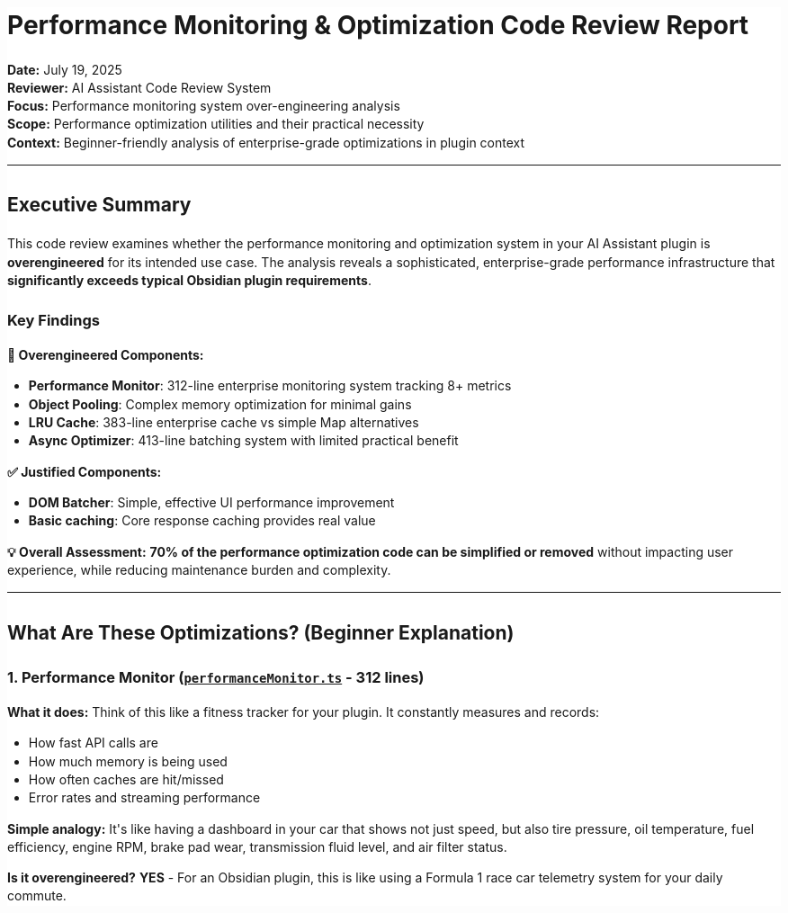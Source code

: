 # Performance Monitoring & Optimization Code Review Report

**Date:** July 19, 2025  
**Reviewer:** AI Assistant Code Review System  
**Focus:** Performance monitoring system over-engineering analysis  
**Scope:** Performance optimization utilities and their practical necessity  
**Context:** Beginner-friendly analysis of enterprise-grade optimizations in plugin context

---

## Executive Summary

This code review examines whether the performance monitoring and optimization system in your AI Assistant plugin is **overengineered** for its intended use case. The analysis reveals a sophisticated, enterprise-grade performance infrastructure that **significantly exceeds typical Obsidian plugin requirements**.

### Key Findings

**🔴 Overengineered Components:**
- **Performance Monitor**: 312-line enterprise monitoring system tracking 8+ metrics
- **Object Pooling**: Complex memory optimization for minimal gains
- **LRU Cache**: 383-line enterprise cache vs simple Map alternatives
- **Async Optimizer**: 413-line batching system with limited practical benefit

**✅ Justified Components:**
- **DOM Batcher**: Simple, effective UI performance improvement
- **Basic caching**: Core response caching provides real value

**💡 Overall Assessment:** **70% of the performance optimization code can be simplified or removed** without impacting user experience, while reducing maintenance burden and complexity.

---

## What Are These Optimizations? (Beginner Explanation)

### 1. Performance Monitor ([`performanceMonitor.ts`](src/utils/performanceMonitor.ts:25) - 312 lines)

**What it does:**
Think of this like a fitness tracker for your plugin. It constantly measures and records:
- How fast API calls are
- How much memory is being used
- How often caches are hit/missed
- Error rates and streaming performance

**Simple analogy:** It's like having a dashboard in your car that shows not just speed, but also tire pressure, oil temperature, fuel efficiency, engine RPM, brake pad wear, transmission fluid level, and air filter status.

**Is it overengineered?** **YES** - For an Obsidian plugin, this is like using a Formula 1 race car telemetry system for your daily commute.
